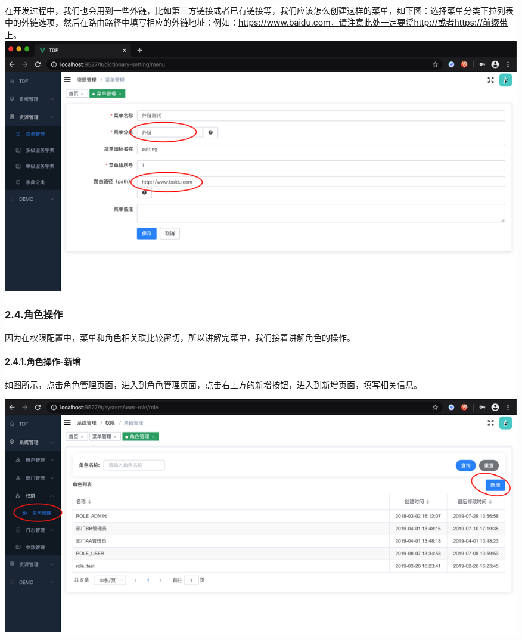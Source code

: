 在开发过程中，我们也会用到一些外链，比如第三方链接或者已有链接等，我们应该怎么创建这样的菜单，如下图：选择菜单分类下拉列表中的外链选项，然后在路由路径中填写相应的外链地址：例如：https://www.baidu.com，请注意此处一定要将http://或者https://前缀带上。
![](./image/菜单-外链.png)

### 2.4.角色操作

因为在权限配置中，菜单和角色相关联比较密切，所以讲解完菜单，我们接着讲解角色的操作。

#### 2.4.1.角色操作-新增

如图所示，点击角色管理页面，进入到角色管理页面，点击右上方的新增按钮，进入到新增页面，填写相关信息。

![](./image/角色-新增按钮.png)